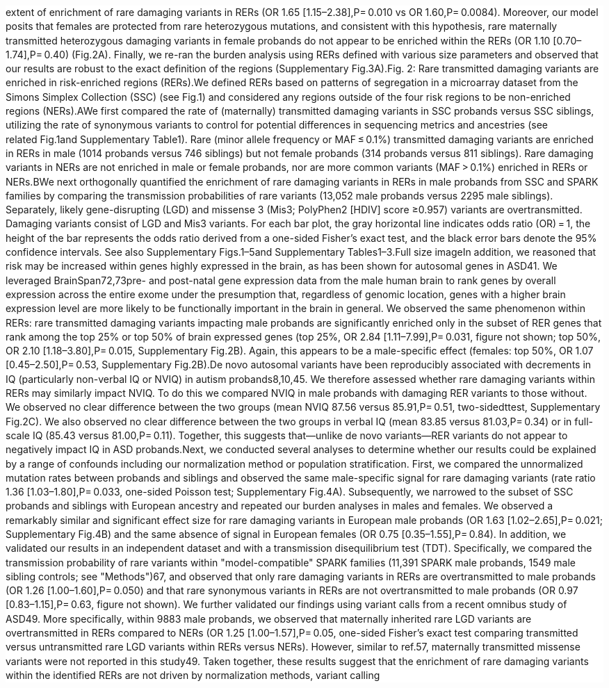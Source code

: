 extent of enrichment of rare damaging variants in RERs (OR 1.65 [1.15–2.38],P= 0.010 vs OR 1.60,P= 0.0084). Moreover, our model posits that females are protected from rare heterozygous mutations, and consistent with this hypothesis, rare maternally transmitted heterozygous damaging variants in female probands do not appear to be enriched within the RERs (OR 1.10 [0.70–1.74],P= 0.40) (Fig.2A). Finally, we re-ran the burden analysis using RERs defined with various size parameters and observed that our results are robust to the exact definition of the regions (Supplementary Fig.3A).Fig. 2: Rare transmitted damaging variants are enriched in risk-enriched regions (RERs).We defined RERs based on patterns of segregation in a microarray dataset from the Simons Simplex Collection (SSC) (see Fig.1) and considered any regions outside of the four risk regions to be non-enriched regions (NERs).AWe first compared the rate of (maternally) transmitted damaging variants in SSC probands versus SSC siblings, utilizing the rate of synonymous variants to control for potential differences in sequencing metrics and ancestries (see related Fig.1and Supplementary Table1). Rare (minor allele frequency or MAF ≤ 0.1%) transmitted damaging variants are enriched in RERs in male (1014 probands versus 746 siblings) but not female probands (314 probands versus 811 siblings). Rare damaging variants in NERs are not enriched in male or female probands, nor are more common variants (MAF > 0.1%) enriched in RERs or NERs.BWe next orthogonally quantified the enrichment of rare damaging variants in RERs in male probands from SSC and SPARK families by comparing the transmission probabilities of rare variants (13,052 male probands versus 2295 male siblings). Separately, likely gene-disrupting (LGD) and missense 3 (Mis3; PolyPhen2 [HDIV] score ≥0.957) variants are overtransmitted. Damaging variants consist of LGD and Mis3 variants. For each bar plot, the gray horizontal line indicates odds ratio (OR) = 1, the height of the bar represents the odds ratio derived from a one-sided Fisher’s exact test, and the black error bars denote the 95% confidence intervals. See also Supplementary Figs.1–5and Supplementary Tables1–3.Full size imageIn addition, we reasoned that risk may be increased within genes highly expressed in the brain, as has been shown for autosomal genes in ASD41. We leveraged BrainSpan72,73pre- and post-natal gene expression data from the male human brain to rank genes by overall expression across the entire exome under the presumption that, regardless of genomic location, genes with a higher brain expression level are more likely to be functionally important in the brain in general. We observed the same phenomenon within RERs: rare transmitted damaging variants impacting male probands are significantly enriched only in the subset of RER genes that rank among the top 25% or top 50% of brain expressed genes (top 25%, OR 2.84 [1.11–7.99],P= 0.031, figure not shown; top 50%, OR 2.10 [1.18–3.80],P= 0.015, Supplementary Fig.2B). Again, this appears to be a male-specific effect (females: top 50%, OR 1.07 [0.45–2.50],P= 0.53, Supplementary Fig.2B).De novo autosomal variants have been reproducibly associated with decrements in IQ (particularly non-verbal IQ or NVIQ) in autism probands8,10,45. We therefore assessed whether rare damaging variants within RERs may similarly impact NVIQ. To do this we compared NVIQ in male probands with damaging RER variants to those without. We observed no clear difference between the two groups (mean NVIQ 87.56 versus 85.91,P= 0.51, two-sidedttest, Supplementary Fig.2C). We also observed no clear difference between the two groups in verbal IQ (mean 83.85 versus 81.03,P= 0.34) or in full-scale IQ (85.43 versus 81.00,P= 0.11). Together, this suggests that—unlike de novo variants—RER variants do not appear to negatively impact IQ in ASD probands.Next, we conducted several analyses to determine whether our results could be explained by a range of confounds including our normalization method or population stratification. First, we compared the unnormalized mutation rates between probands and siblings and observed the same male-specific signal for rare damaging variants (rate ratio 1.36 [1.03–1.80],P= 0.033, one-sided Poisson test; Supplementary Fig.4A). Subsequently, we narrowed to the subset of SSC probands and siblings with European ancestry and repeated our burden analyses in males and females. We observed a remarkably similar and significant effect size for rare damaging variants in European male probands (OR 1.63 [1.02–2.65],P= 0.021; Supplementary Fig.4B) and the same absence of signal in European females (OR 0.75 [0.35–1.55],P= 0.84). In addition, we validated our results in an independent dataset and with a transmission disequilibrium test (TDT). Specifically, we compared the transmission probability of rare variants within "model-compatible" SPARK families (11,391 SPARK male probands, 1549 male sibling controls; see "Methods")67, and observed that only rare damaging variants in RERs are overtransmitted to male probands (OR 1.26 [1.00–1.60],P= 0.050) and that rare synonymous variants in RERs are not overtransmitted to male probands (OR 0.97 [0.83–1.15],P= 0.63, figure not shown). We further validated our findings using variant calls from a recent omnibus study of ASD49. More specifically, within 9883 male probands, we observed that maternally inherited rare LGD variants are overtransmitted in RERs compared to NERs (OR 1.25 [1.00–1.57],P= 0.05, one-sided Fisher’s exact test comparing transmitted versus untransmitted rare LGD variants within RERs versus NERs). However, similar to ref.57, maternally transmitted missense variants were not reported in this study49. Taken together, these results suggest that the enrichment of rare damaging variants within the identified RERs are not driven by normalization methods, variant calling
